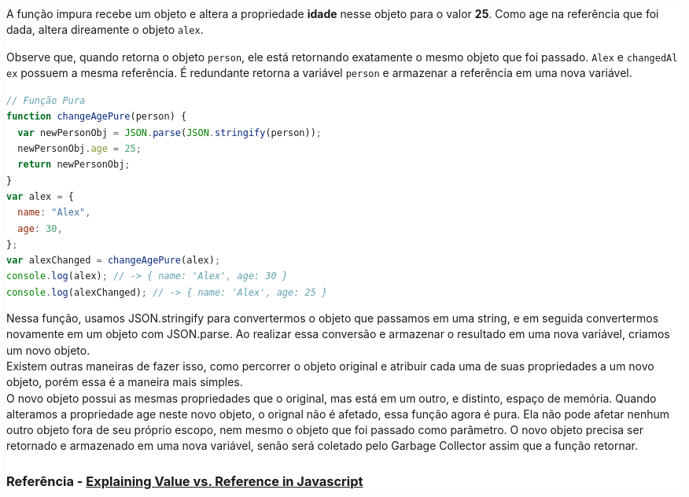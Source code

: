 A função impura recebe um objeto e altera a propriedade **idade** nesse objeto para o valor **25**. Como age na referência que foi dada, altera direamente o objeto ```alex```.

Observe que, quando retorna o objeto ```person```, ele está retornando exatamente o mesmo objeto que foi passado. ```Alex``` e ```changedAlex``` possuem a mesma referência. É redundante retorna a variável ```person``` e armazenar a referência em uma nova variável.

```js
// Função Pura
function changeAgePure(person) {
  var newPersonObj = JSON.parse(JSON.stringify(person));
  newPersonObj.age = 25;
  return newPersonObj;
}
var alex = {
  name: "Alex",
  age: 30,
};
var alexChanged = changeAgePure(alex);
console.log(alex); // -> { name: 'Alex', age: 30 }
console.log(alexChanged); // -> { name: 'Alex', age: 25 }
```


Nessa função, usamos JSON.stringify para convertermos o objeto
que passamos em uma string, e em seguida convertermos novamente
em um objeto com JSON.parse. Ao realizar essa conversão e armazenar
o resultado em uma nova variável, criamos um novo objeto.  
Existem outras maneiras de fazer isso, como percorrer o objeto original e atribuir cada uma de suas propriedades a um novo objeto, porém essa é a maneira mais simples.   
O novo objeto possui as mesmas propriedades que o original, mas está em um outro, e distinto, espaço de memória. Quando alteramos a propriedade age neste novo objeto, o orignal não é afetado, essa
função agora é pura. Ela não pode afetar nenhum outro objeto fora de seu próprio escopo, nem mesmo o objeto que foi passado como parâmetro.
O novo objeto precisa ser retornado e armazenado em uma nova variável, senão será coletado pelo Garbage Collector assim que a função retornar.



### Referência -  [Explaining Value vs. Reference in Javascript](https://codeburst.io/explaining-value-vs-reference-in-javascript-647a975e12a0)